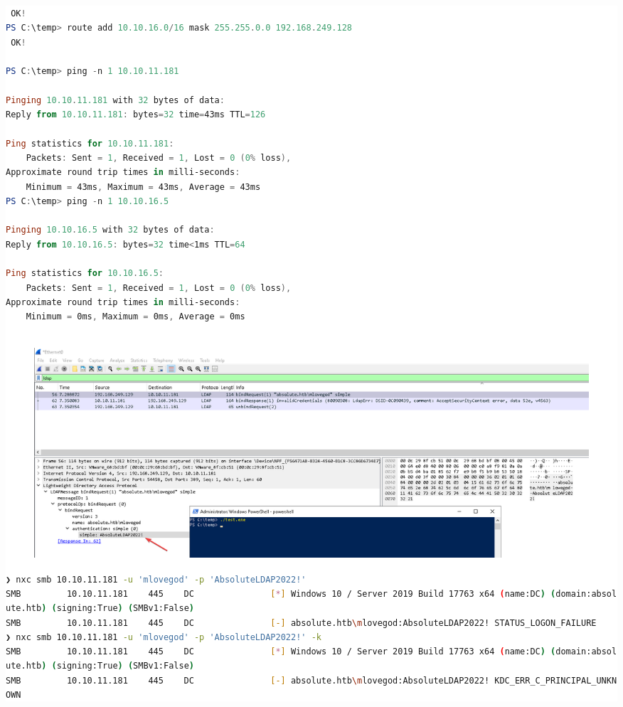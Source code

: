 ```powershell
 OK!
PS C:\temp> route add 10.10.16.0/16 mask 255.255.0.0 192.168.249.128
 OK!

PS C:\temp> ping -n 1 10.10.11.181

Pinging 10.10.11.181 with 32 bytes of data:
Reply from 10.10.11.181: bytes=32 time=43ms TTL=126

Ping statistics for 10.10.11.181:
    Packets: Sent = 1, Received = 1, Lost = 0 (0% loss),
Approximate round trip times in milli-seconds:
    Minimum = 43ms, Maximum = 43ms, Average = 43ms
PS C:\temp> ping -n 1 10.10.16.5

Pinging 10.10.16.5 with 32 bytes of data:
Reply from 10.10.16.5: bytes=32 time<1ms TTL=64

Ping statistics for 10.10.16.5:
    Packets: Sent = 1, Received = 1, Lost = 0 (0% loss),
Approximate round trip times in milli-seconds:
    Minimum = 0ms, Maximum = 0ms, Average = 0ms
 
```





<figure><img src="../../../.gitbook/assets/imagen (225).png" alt=""><figcaption></figcaption></figure>



```bash
❯ nxc smb 10.10.11.181 -u 'mlovegod' -p 'AbsoluteLDAP2022!'
SMB         10.10.11.181    445    DC               [*] Windows 10 / Server 2019 Build 17763 x64 (name:DC) (domain:absolute.htb) (signing:True) (SMBv1:False)
SMB         10.10.11.181    445    DC               [-] absolute.htb\mlovegod:AbsoluteLDAP2022! STATUS_LOGON_FAILURE 
❯ nxc smb 10.10.11.181 -u 'mlovegod' -p 'AbsoluteLDAP2022!' -k
SMB         10.10.11.181    445    DC               [*] Windows 10 / Server 2019 Build 17763 x64 (name:DC) (domain:absolute.htb) (signing:True) (SMBv1:False)
SMB         10.10.11.181    445    DC               [-] absolute.htb\mlovegod:AbsoluteLDAP2022! KDC_ERR_C_PRINCIPAL_UNKNOWN 
```
